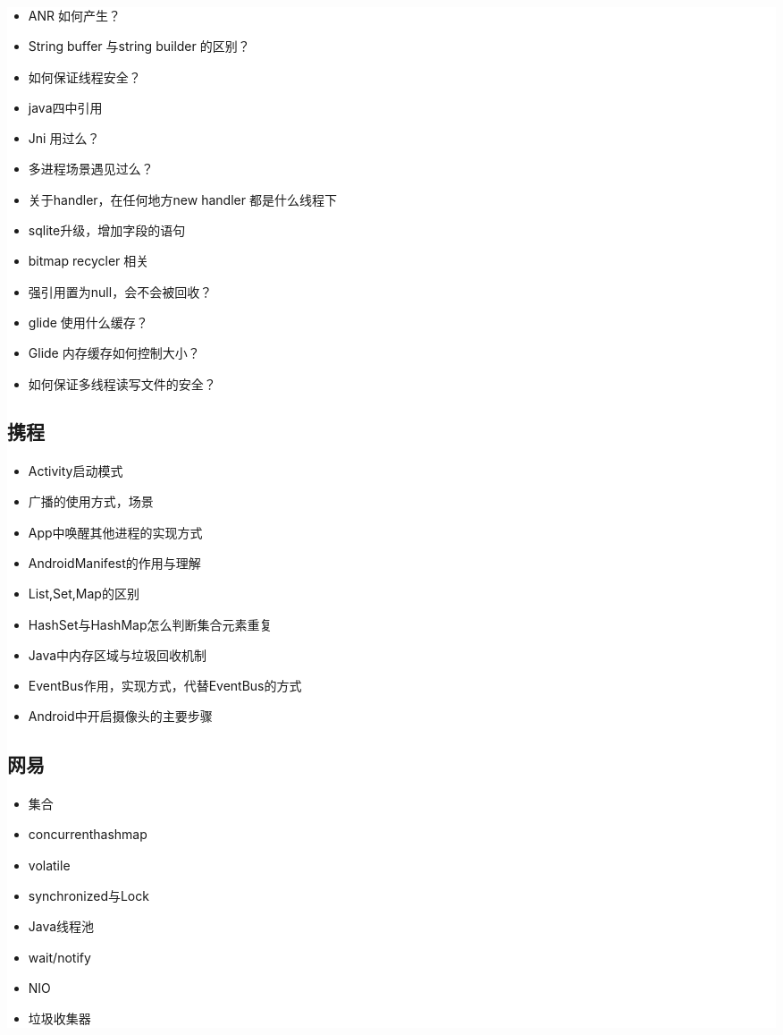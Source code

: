 *   ANR 如何产生？

*   String buffer 与string builder 的区别？

*   如何保证线程安全？

*   java四中引用

*   Jni 用过么？

*   多进程场景遇见过么？

*   关于handler，在任何地方new handler 都是什么线程下

*   sqlite升级，增加字段的语句

*   bitmap recycler 相关

*   强引用置为null，会不会被回收？

*   glide 使用什么缓存？

*   Glide 内存缓存如何控制大小？

*   如何保证多线程读写文件的安全？

## **携程**

*   Activity启动模式

*   广播的使用方式，场景

*   App中唤醒其他进程的实现方式

*   AndroidManifest的作用与理解

*   List,Set,Map的区别

*   HashSet与HashMap怎么判断集合元素重复

*   Java中内存区域与垃圾回收机制

*   EventBus作用，实现方式，代替EventBus的方式

*   Android中开启摄像头的主要步骤

## **网易**

*   集合

*   concurrenthashmap

*   volatile

*   synchronized与Lock

*   Java线程池

*   wait/notify

*   NIO

*   垃圾收集器
